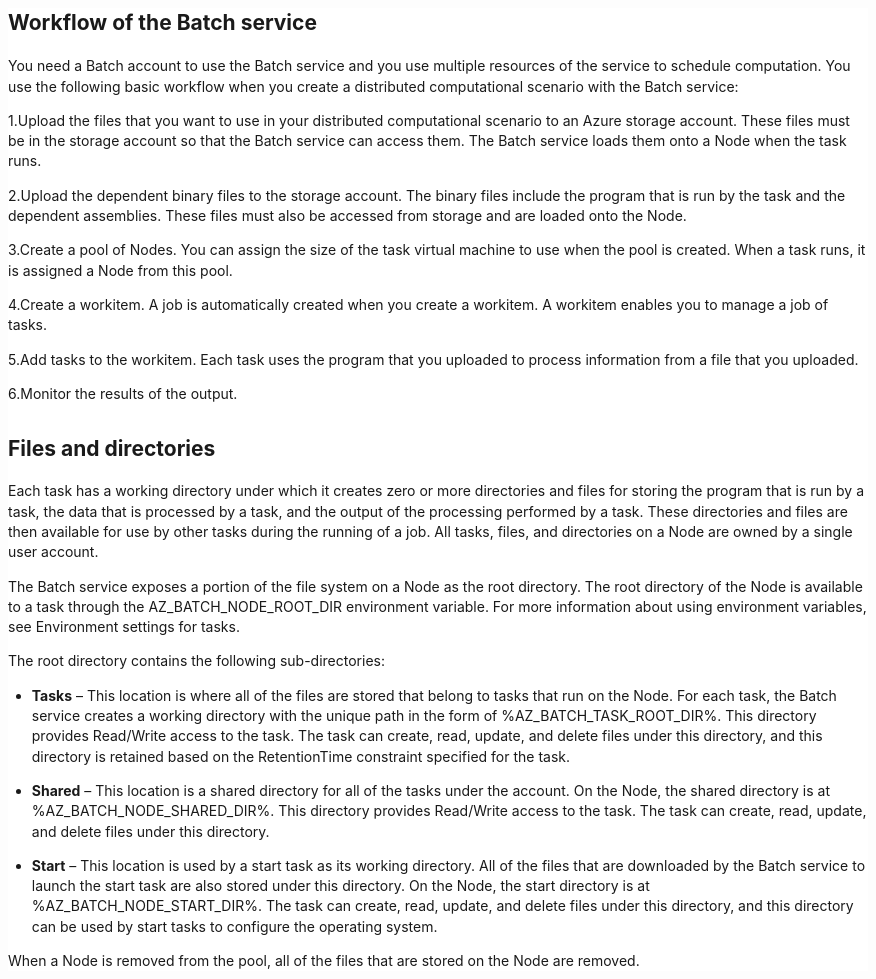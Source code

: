 ## <a name="workflow"></a>Workflow of the Batch service

You need a Batch account to use the Batch service and you use multiple resources of the service to schedule computation. You use the following basic workflow when you create a distributed computational scenario with the Batch service:

1.Upload the files that you want to use in your distributed computational scenario to an Azure storage account. These files must be in the storage account so that the Batch service can access them. The Batch service loads them onto a Node when the task runs.

2.Upload the dependent binary files to the storage account. The binary files include the program that is run by the task and the dependent assemblies. These files must also be accessed from storage and are loaded onto the Node.

3.Create a pool of Nodes. You can assign the size of the task virtual machine to use when the pool is created. When a task runs, it is assigned a Node from this pool.

4.Create a workitem. A job is automatically created when you create a workitem. A workitem enables you to manage a job of tasks.

5.Add tasks to the workitem. Each task uses the program that you uploaded to process information from a file that you uploaded.

6.Monitor the results of the output.

## <a name="files"></a>Files and directories

Each task has a working directory under which it creates zero or more directories and files for storing the program that is run by a task, the data that is processed by a task, and the output of the processing performed by a task. These directories and files are then available for use by other tasks during the running of a job. All tasks, files, and directories on a Node are owned by a single user account.

The Batch service exposes a portion of the file system on a Node as the root directory. The root directory of the Node is available to a task through the AZ_BATCH_NODE_ROOT_DIR environment variable. For more information about using environment variables, see Environment settings for tasks.

The root directory contains the following sub-directories:

- **Tasks** – This location is where all of the files are stored that belong to tasks that run on the Node. For each task, the Batch service creates a working directory with the unique path in the form of %AZ_BATCH_TASK_ROOT_DIR%. This directory provides Read/Write access to the task. The task can create, read, update, and delete files under this directory, and this directory is retained based on the RetentionTime constraint specified for the task.

- **Shared** – This location is a shared directory for all of the tasks under the account. On the Node, the shared directory is at %AZ_BATCH_NODE_SHARED_DIR%. This directory provides Read/Write access to the task. The task can create, read, update, and delete files under this directory.

- **Start** – This location is used by a start task as its working directory. All of the files that are downloaded by the Batch service to launch the start task are also stored under this directory. On the Node, the start directory is at %AZ_BATCH_NODE_START_DIR%. The task can create, read, update, and delete files under this directory, and this directory can be used by start tasks to configure the operating system.

When a Node is removed from the pool, all of the files that are stored on the Node are removed.
